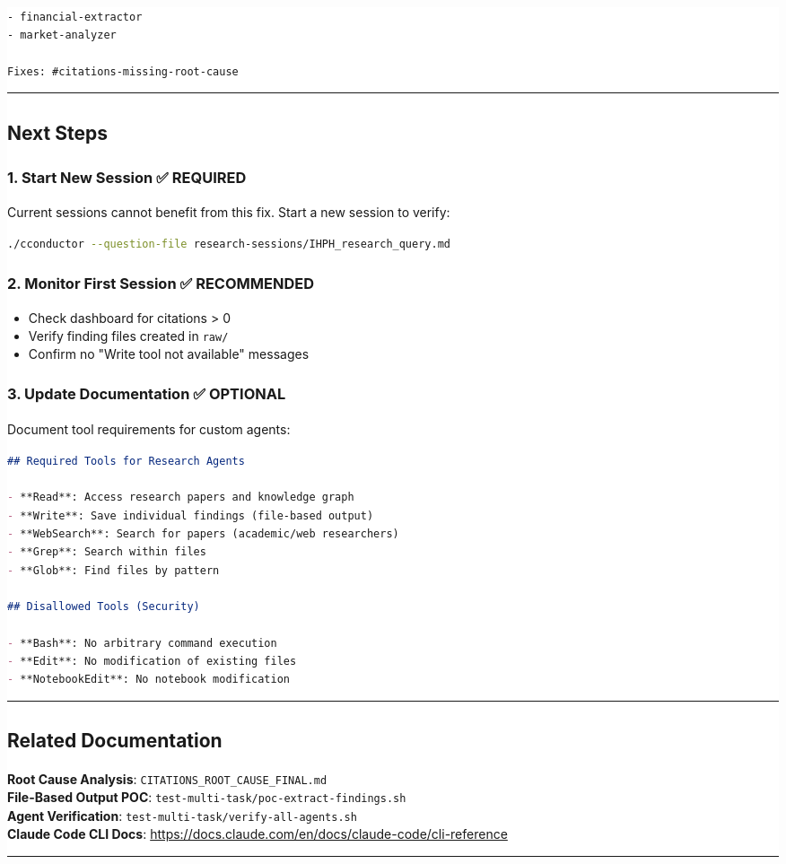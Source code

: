 ```
- financial-extractor
- market-analyzer

Fixes: #citations-missing-root-cause
```

---

## Next Steps

### 1. Start New Session ✅ REQUIRED
Current sessions cannot benefit from this fix. Start a new session to verify:

```bash
./cconductor --question-file research-sessions/IHPH_research_query.md
```

### 2. Monitor First Session ✅ RECOMMENDED
- Check dashboard for citations > 0
- Verify finding files created in `raw/`
- Confirm no "Write tool not available" messages

### 3. Update Documentation ✅ OPTIONAL
Document tool requirements for custom agents:

```markdown
## Required Tools for Research Agents

- **Read**: Access research papers and knowledge graph
- **Write**: Save individual findings (file-based output)
- **WebSearch**: Search for papers (academic/web researchers)
- **Grep**: Search within files
- **Glob**: Find files by pattern

## Disallowed Tools (Security)

- **Bash**: No arbitrary command execution
- **Edit**: No modification of existing files
- **NotebookEdit**: No notebook modification
```

---

## Related Documentation

**Root Cause Analysis**: `CITATIONS_ROOT_CAUSE_FINAL.md`  
**File-Based Output POC**: `test-multi-task/poc-extract-findings.sh`  
**Agent Verification**: `test-multi-task/verify-all-agents.sh`  
**Claude Code CLI Docs**: https://docs.claude.com/en/docs/claude-code/cli-reference  

---
